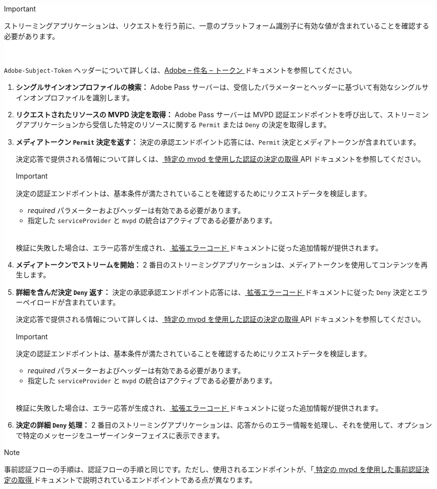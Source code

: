    >[!IMPORTANT]
   >
   > ストリーミングアプリケーションは、リクエストを行う前に、一意のプラットフォーム識別子に有効な値が含まれていることを確認する必要があります。
   >
   > <br/>
   > 
   > `Adobe-Subject-Token` ヘッダーについて詳しくは、[Adobe – 件名 – トークン ](../../appendix/headers/rest-api-v2-appendix-headers-adobe-subject-token.md) ドキュメントを参照してください。

1. **シングルサインオンプロファイルの検索：** Adobe Pass サーバーは、受信したパラメーターとヘッダーに基づいて有効なシングルサインオンプロファイルを識別します。

1. **リクエストされたリソースの MVPD 決定を取得：** Adobe Pass サーバーは MVPD 認証エンドポイントを呼び出して、ストリーミングアプリケーションから受信した特定のリソースに関する `Permit` または `Deny` の決定を取得します。

1. **メディアトークン `Permit` 決定を返す：** 決定の承認エンドポイント応答には、`Permit` 決定とメディアトークンが含まれています。

   決定応答で提供される情報について詳しくは、[ 特定の mvpd を使用した認証の決定の取得 ](../../apis/decisions-apis/rest-api-v2-decisions-apis-retrieve-authorization-decisions-using-specific-mvpd.md) API ドキュメントを参照してください。

   >[!IMPORTANT]
   >
   > 決定の認証エンドポイントは、基本条件が満たされていることを確認するためにリクエストデータを検証します。
   >
   > * _required_ パラメーターおよびヘッダーは有効である必要があります。
   > * 指定した `serviceProvider` と `mvpd` の統合はアクティブである必要があります。
   >
   > <br/>
   > 
   > 検証に失敗した場合は、エラー応答が生成され、[ 拡張エラーコード ](../../../enhanced-error-codes.md) ドキュメントに従った追加情報が提供されます。

1. **メディアトークンでストリームを開始：** 2 番目のストリーミングアプリケーションは、メディアトークンを使用してコンテンツを再生します。

1. **詳細を含んだ決定 `Deny` 返す：** 決定の承認承認エンドポイント応答には、[ 拡張エラーコード ](../../../enhanced-error-codes.md) ドキュメントに従った `Deny` 決定とエラーペイロードが含まれています。

   決定応答で提供される情報について詳しくは、[ 特定の mvpd を使用した認証の決定の取得 ](../../apis/decisions-apis/rest-api-v2-decisions-apis-retrieve-authorization-decisions-using-specific-mvpd.md) API ドキュメントを参照してください。

   >[!IMPORTANT]
   >
   > 決定の認証エンドポイントは、基本条件が満たされていることを確認するためにリクエストデータを検証します。
   >
   > * _required_ パラメーターおよびヘッダーは有効である必要があります。
   > * 指定した `serviceProvider` と `mvpd` の統合はアクティブである必要があります。
   >
   > <br/>
   > 
   > 検証に失敗した場合は、エラー応答が生成され、[ 拡張エラーコード ](../../../enhanced-error-codes.md) ドキュメントに従った追加情報が提供されます。

1. **決定の詳細 `Deny` 処理：** 2 番目のストリーミングアプリケーションは、応答からのエラー情報を処理し、それを使用して、オプションで特定のメッセージをユーザーインターフェイスに表示できます。

>[!NOTE]
>
> 事前認証フローの手順は、認証フローの手順と同じです。ただし、使用されるエンドポイントが、「[ 特定の mvpd を使用した事前認証決定の取得 ](../../apis/decisions-apis/rest-api-v2-decisions-apis-retrieve-preauthorization-decisions-using-specific-mvpd.md) ドキュメントで説明されているエンドポイントである点が異なります。
